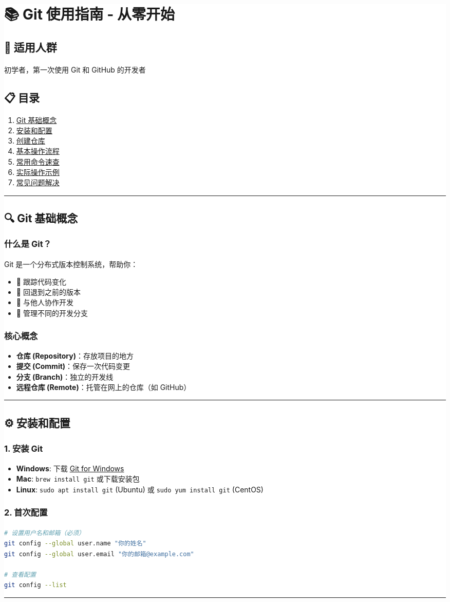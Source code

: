 # 📚 Git 使用指南 - 从零开始

## 🎯 适用人群
初学者，第一次使用 Git 和 GitHub 的开发者

## 📋 目录
1. [Git 基础概念](#git-基础概念)
2. [安装和配置](#安装和配置)
3. [创建仓库](#创建仓库)
4. [基本操作流程](#基本操作流程)
5. [常用命令速查](#常用命令速查)
6. [实际操作示例](#实际操作示例)
7. [常见问题解决](#常见问题解决)

---

## 🔍 Git 基础概念

### 什么是 Git？
Git 是一个分布式版本控制系统，帮助你：
- 📝 跟踪代码变化
- 🔄 回退到之前的版本
- 👥 与他人协作开发
- 🌿 管理不同的开发分支

### 核心概念
- **仓库 (Repository)**：存放项目的地方
- **提交 (Commit)**：保存一次代码变更
- **分支 (Branch)**：独立的开发线
- **远程仓库 (Remote)**：托管在网上的仓库（如 GitHub）

---

## ⚙️ 安装和配置

### 1. 安装 Git
- **Windows**: 下载 [Git for Windows](https://git-scm.com/download/win)
- **Mac**: `brew install git` 或下载安装包
- **Linux**: `sudo apt install git` (Ubuntu) 或 `sudo yum install git` (CentOS)

### 2. 首次配置
```bash
# 设置用户名和邮箱（必须）
git config --global user.name "你的姓名"
git config --global user.email "你的邮箱@example.com"

# 查看配置
git config --list
```

---